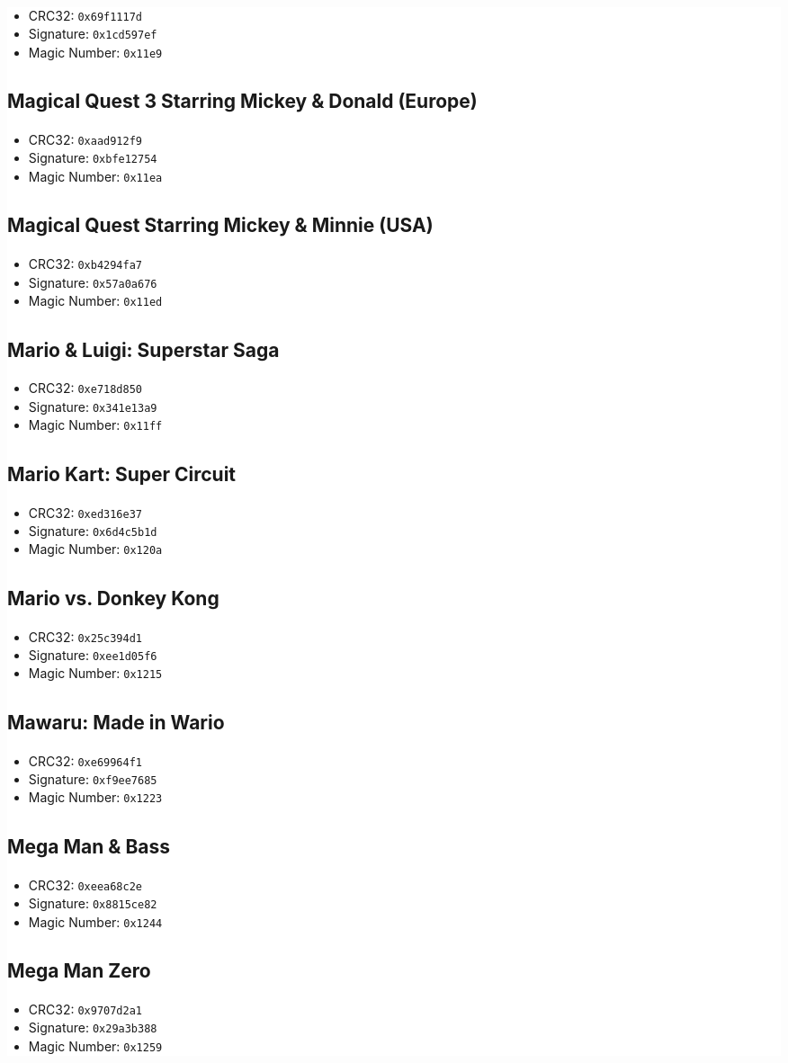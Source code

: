 - CRC32: `0x69f1117d`
- Signature: `0x1cd597ef`
- Magic Number: `0x11e9`

## Magical Quest 3 Starring Mickey & Donald (Europe)

- CRC32: `0xaad912f9`
- Signature: `0xbfe12754`
- Magic Number: `0x11ea`

## Magical Quest Starring Mickey & Minnie (USA)

- CRC32: `0xb4294fa7`
- Signature: `0x57a0a676`
- Magic Number: `0x11ed`

## Mario & Luigi: Superstar Saga

- CRC32: `0xe718d850`
- Signature: `0x341e13a9`
- Magic Number: `0x11ff`

## Mario Kart: Super Circuit

- CRC32: `0xed316e37`
- Signature: `0x6d4c5b1d`
- Magic Number: `0x120a`

## Mario vs. Donkey Kong

- CRC32: `0x25c394d1`
- Signature: `0xee1d05f6`
- Magic Number: `0x1215`

## Mawaru: Made in Wario

- CRC32: `0xe69964f1`
- Signature: `0xf9ee7685`
- Magic Number: `0x1223`

## Mega Man & Bass

- CRC32: `0xeea68c2e`
- Signature: `0x8815ce82`
- Magic Number: `0x1244`

## Mega Man Zero

- CRC32: `0x9707d2a1`
- Signature: `0x29a3b388`
- Magic Number: `0x1259`
